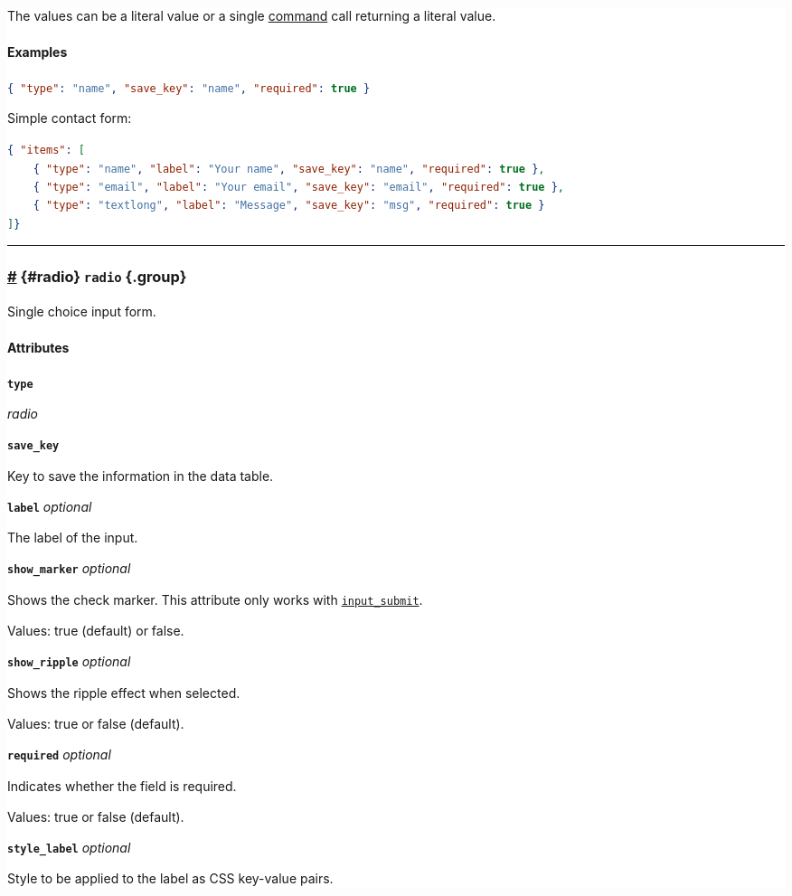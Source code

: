 The values can be a literal value or a single [command](/docs/ref/commands.html) call returning a literal value.

#### Examples

```JSON
{ "type": "name", "save_key": "name", "required": true }
```

Simple contact form:

```JSON
{ "items": [
    { "type": "name", "label": "Your name", "save_key": "name", "required": true },
    { "type": "email", "label": "Your email", "save_key": "email", "required": true },
    { "type": "textlong", "label": "Message", "save_key": "msg", "required": true }
]}
```

----------------------------------------------------------------------

### [#](#radio) {#radio} `radio` {.group}

Single choice input form.

#### Attributes

**`type`**   

_radio_

**`save_key`**   

Key to save the information in the data table.

**`label`**  _optional_  

The label of the input.

**`show_marker`**  _optional_ 

Shows the check marker. This attribute only works with [`input_submit`](/docs/ref/page.html#submit).

Values: true (default) or false.

**`show_ripple`**  _optional_  

Shows the ripple effect when selected.

Values: true or false (default).  

**`required`** _optional_   

Indicates whether the field is required.

Values: true or false (default).  

**`style_label`** _optional_

Style to be applied to the label as CSS key-value pairs. 
